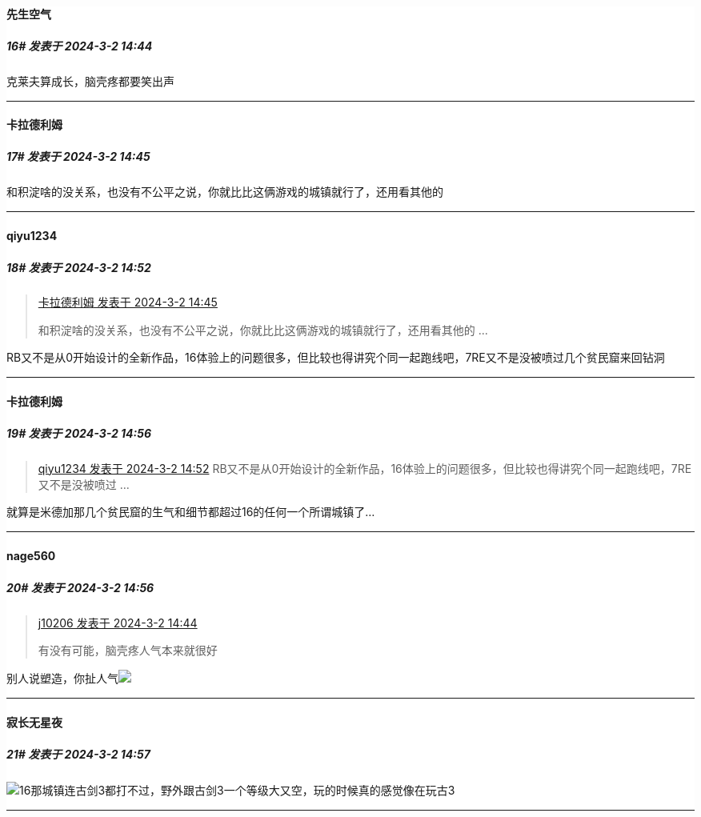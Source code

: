 ####  先生空气  
##### 16#       发表于 2024-3-2 14:44

克莱夫算成长，脑壳疼都要笑出声

*****

####  卡拉德利姆  
##### 17#       发表于 2024-3-2 14:45

和积淀啥的没关系，也没有不公平之说，你就比比这俩游戏的城镇就行了，还用看其他的

*****

####  qiyu1234  
##### 18#       发表于 2024-3-2 14:52

<blockquote><a href="httphttps://bbs.saraba1st.com/2b/forum.php?mod=redirect&amp;goto=findpost&amp;pid=64124223&amp;ptid=2173836" target="_blank">卡拉德利姆 发表于 2024-3-2 14:45</a>

和积淀啥的没关系，也没有不公平之说，你就比比这俩游戏的城镇就行了，还用看其他的 ...</blockquote>
RB又不是从0开始设计的全新作品，16体验上的问题很多，但比较也得讲究个同一起跑线吧，7RE又不是没被喷过几个贫民窟来回钻洞

*****

####  卡拉德利姆  
##### 19#       发表于 2024-3-2 14:56

<blockquote><a href="httphttps://bbs.saraba1st.com/2b/forum.php?mod=redirect&amp;goto=findpost&amp;pid=64124273&amp;ptid=2173836" target="_blank">qiyu1234 发表于 2024-3-2 14:52</a>
RB又不是从0开始设计的全新作品，16体验上的问题很多，但比较也得讲究个同一起跑线吧，7RE又不是没被喷过 ...</blockquote>
就算是米德加那几个贫民窟的生气和细节都超过16的任何一个所谓城镇了…

*****

####  nage560  
##### 20#       发表于 2024-3-2 14:56

<blockquote><a href="httphttps://bbs.saraba1st.com/2b/forum.php?mod=redirect&amp;goto=findpost&amp;pid=64124213&amp;ptid=2173836" target="_blank">j10206 发表于 2024-3-2 14:44</a>

有没有可能，脑壳疼人气本来就很好</blockquote>
别人说塑造，你扯人气<img src="https://static.saraba1st.com/image/smiley/face2017/037.png" referrerpolicy="no-referrer">

*****

####  寂长无星夜  
##### 21#       发表于 2024-3-2 14:57

<img src="https://static.saraba1st.com/image/smiley/face2017/068.png" referrerpolicy="no-referrer">16那城镇连古剑3都打不过，野外跟古剑3一个等级大又空，玩的时候真的感觉像在玩古3

*****
